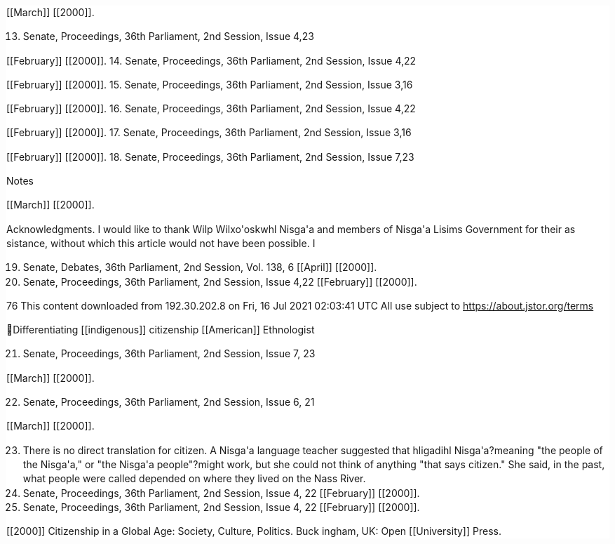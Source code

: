 [[March]] [[2000]].

13. Senate, Proceedings, 36th Parliament, 2nd Session, Issue 4,23

[[February]] [[2000]].
14. Senate, Proceedings, 36th Parliament, 2nd Session, Issue 4,22

[[February]] [[2000]].
15. Senate, Proceedings, 36th Parliament, 2nd Session, Issue 3,16

[[February]] [[2000]].
16. Senate, Proceedings, 36th Parliament, 2nd Session, Issue 4,22

[[February]] [[2000]].
17. Senate, Proceedings, 36th Parliament, 2nd Session, Issue 3,16

[[February]] [[2000]].
18. Senate, Proceedings, 36th Parliament, 2nd Session, Issue 7,23

Notes

[[March]] [[2000]].

Acknowledgments. I would like to thank Wilp Wilxo'oskwhl
Nisga'a and members of Nisga'a Lisims Government for their as
sistance, without which this article would not have been possible. I

19. Senate, Debates, 36th Parliament, 2nd Session, Vol. 138, 6
[[April]] [[2000]].
20. Senate, Proceedings, 36th Parliament, 2nd Session, Issue 4,22
[[February]] [[2000]].

76
This content downloaded from
192.30.202.8 on Fri, 16 Jul 2021 02:03:41 UTC
All use subject to https://about.jstor.org/terms

Differentiating [[indigenous]] citizenship [[American]] Ethnologist

21. Senate, Proceedings, 36th Parliament, 2nd Session, Issue 7, 23

[[March]] [[2000]].

22. Senate, Proceedings, 36th Parliament, 2nd Session, Issue 6, 21

[[March]] [[2000]].

23. There is no direct translation for citizen. A Nisga'a language
teacher suggested that hligadihl Nisga'a?meaning "the people of
the Nisga'a," or "the Nisga'a people"?might work, but she could
not think of anything "that says citizen." She said, in the past, what
people were called depended on where they lived on the Nass River.
24. Senate, Proceedings, 36th Parliament, 2nd Session, Issue 4, 22
[[February]] [[2000]].
25. Senate, Proceedings, 36th Parliament, 2nd Session, Issue 4, 22
[[February]] [[2000]].

[[2000]] Citizenship in a Global Age: Society, Culture, Politics. Buck
ingham, UK: Open [[University]] Press.
